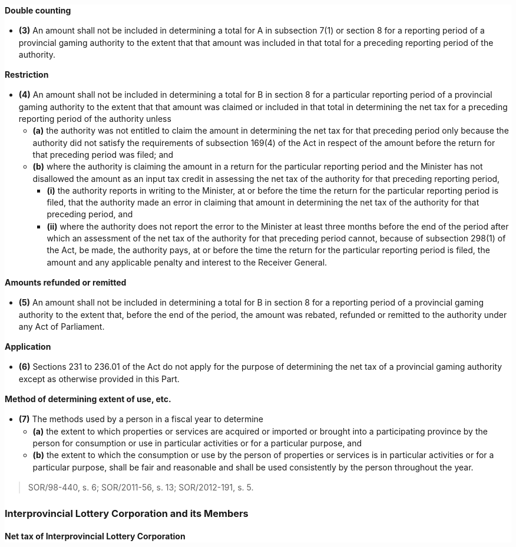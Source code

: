 **Double counting**

- **(3)** An amount shall not be included in determining a total for A in subsection 7(1) or section 8 for a reporting period of a provincial gaming authority to the extent that that amount was included in that total for a preceding reporting period of the authority.

**Restriction**

- **(4)** An amount shall not be included in determining a total for B in section 8 for a particular reporting period of a provincial gaming authority to the extent that that amount was claimed or included in that total in determining the net tax for a preceding reporting period of the authority unless
	- **(a)** the authority was not entitled to claim the amount in determining the net tax for that preceding period only because the authority did not satisfy the requirements of subsection 169(4) of the Act in respect of the amount before the return for that preceding period was filed; and
	- **(b)** where the authority is claiming the amount in a return for the particular reporting period and the Minister has not disallowed the amount as an input tax credit in assessing the net tax of the authority for that preceding reporting period,
		- **(i)** the authority reports in writing to the Minister, at or before the time the return for the particular reporting period is filed, that the authority made an error in claiming that amount in determining the net tax of the authority for that preceding period, and
		- **(ii)** where the authority does not report the error to the Minister at least three months before the end of the period after which an assessment of the net tax of the authority for that preceding period cannot, because of subsection 298(1) of the Act, be made, the authority pays, at or before the time the return for the particular reporting period is filed, the amount and any applicable penalty and interest to the Receiver General.

**Amounts refunded or remitted**

- **(5)** An amount shall not be included in determining a total for B in section 8 for a reporting period of a provincial gaming authority to the extent that, before the end of the period, the amount was rebated, refunded or remitted to the authority under any Act of Parliament.

**Application**

- **(6)** Sections 231 to 236.01 of the Act do not apply for the purpose of determining the net tax of a provincial gaming authority except as otherwise provided in this Part.

**Method of determining extent of use, etc.**

- **(7)** The methods used by a person in a fiscal year to determine
	- **(a)** the extent to which properties or services are acquired or imported or brought into a participating province by the person for consumption or use in particular activities or for a particular purpose, and
	- **(b)** the extent to which the consumption or use by the person of properties or services is in particular activities or for a particular purpose,
shall be fair and reasonable and shall be used consistently by the person throughout the year.
> SOR/98-440, s. 6; SOR/2011-56, s. 13; SOR/2012-191, s. 5.





### Interprovincial Lottery Corporation and its Members



**Net tax of Interprovincial Lottery Corporation**

